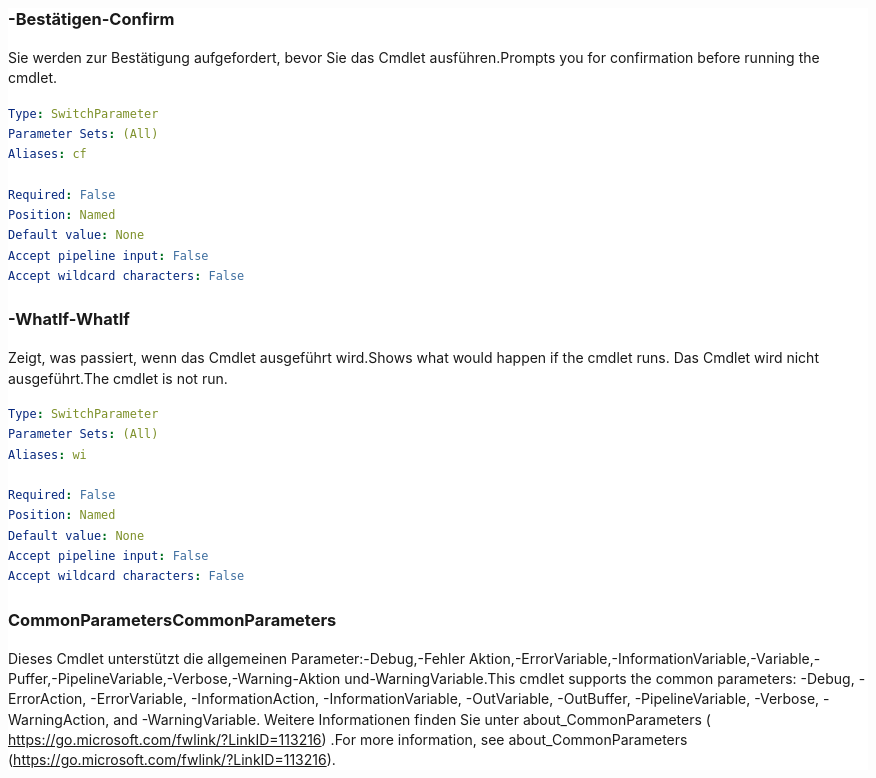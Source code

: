 ### <span data-ttu-id="5f1fb-128">-Bestätigen</span><span class="sxs-lookup"><span data-stu-id="5f1fb-128">-Confirm</span></span>
<span data-ttu-id="5f1fb-129">Sie werden zur Bestätigung aufgefordert, bevor Sie das Cmdlet ausführen.</span><span class="sxs-lookup"><span data-stu-id="5f1fb-129">Prompts you for confirmation before running the cmdlet.</span></span>

```yaml
Type: SwitchParameter
Parameter Sets: (All)
Aliases: cf

Required: False
Position: Named
Default value: None
Accept pipeline input: False
Accept wildcard characters: False
```

### <span data-ttu-id="5f1fb-130">-WhatIf</span><span class="sxs-lookup"><span data-stu-id="5f1fb-130">-WhatIf</span></span>
<span data-ttu-id="5f1fb-131">Zeigt, was passiert, wenn das Cmdlet ausgeführt wird.</span><span class="sxs-lookup"><span data-stu-id="5f1fb-131">Shows what would happen if the cmdlet runs.</span></span> <span data-ttu-id="5f1fb-132">Das Cmdlet wird nicht ausgeführt.</span><span class="sxs-lookup"><span data-stu-id="5f1fb-132">The cmdlet is not run.</span></span>

```yaml
Type: SwitchParameter
Parameter Sets: (All)
Aliases: wi

Required: False
Position: Named
Default value: None
Accept pipeline input: False
Accept wildcard characters: False
```

### <span data-ttu-id="5f1fb-133">CommonParameters</span><span class="sxs-lookup"><span data-stu-id="5f1fb-133">CommonParameters</span></span>
<span data-ttu-id="5f1fb-134">Dieses Cmdlet unterstützt die allgemeinen Parameter:-Debug,-Fehler Aktion,-ErrorVariable,-InformationVariable,-Variable,-Puffer,-PipelineVariable,-Verbose,-Warning-Aktion und-WarningVariable.</span><span class="sxs-lookup"><span data-stu-id="5f1fb-134">This cmdlet supports the common parameters: -Debug, -ErrorAction, -ErrorVariable, -InformationAction, -InformationVariable, -OutVariable, -OutBuffer, -PipelineVariable, -Verbose, -WarningAction, and -WarningVariable.</span></span> <span data-ttu-id="5f1fb-135">Weitere Informationen finden Sie unter about_CommonParameters ( https://go.microsoft.com/fwlink/?LinkID=113216) .</span><span class="sxs-lookup"><span data-stu-id="5f1fb-135">For more information, see about_CommonParameters (https://go.microsoft.com/fwlink/?LinkID=113216).</span></span>
